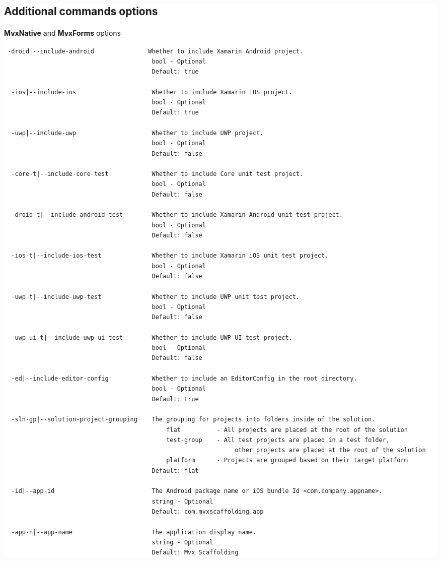 </pre>

## Additional commands options

**MvxNative** and **MvxForms** options

```text
 -droid|--include-android               Whether to include Xamarin Android project.
                                         bool - Optional
                                         Default: true

  -ios|--include-ios                     Whether to include Xamarin iOS project.
                                         bool - Optional
                                         Default: true

  -uwp|--include-uwp                     Whether to include UWP project.
                                         bool - Optional
                                         Default: false

  -core-t|--include-core-test            Whether to include Core unit test project.
                                         bool - Optional
                                         Default: false

  -droid-t|--include-android-test        Whether to include Xamarin Android unit test project.
                                         bool - Optional
                                         Default: false

  -ios-t|--include-ios-test              Whether to include Xamarin iOS unit test project.
                                         bool - Optional
                                         Default: false

  -uwp-t|--include-uwp-test              Whether to include UWP unit test project.
                                         bool - Optional
                                         Default: false

  -uwp-ui-t|--include-uwp-ui-test        Whether to include UWP UI test project.
                                         bool - Optional
                                         Default: false

  -ed|--include-editor-config            Whether to include an EditorConfig in the root directory.
                                         bool - Optional
                                         Default: true

  -sln-gp|--solution-project-grouping    The grouping for projects into folders inside of the solution.
                                             flat          - All projects are placed at the root of the solution
                                             test-group    - All test projects are placed in a test folder,
                                                                other projects are placed at the root of the solution
                                             platform      - Projects are grouped based on their target platform
                                         Default: flat

  -id|--app-id                           The Android package name or iOS bundle Id <com.company.appname>.
                                         string - Optional
                                         Default: com.mvxscaffolding.app

  -app-n|--app-name                      The application display name.
                                         string - Optional
                                         Default: Mvx Scaffolding

```